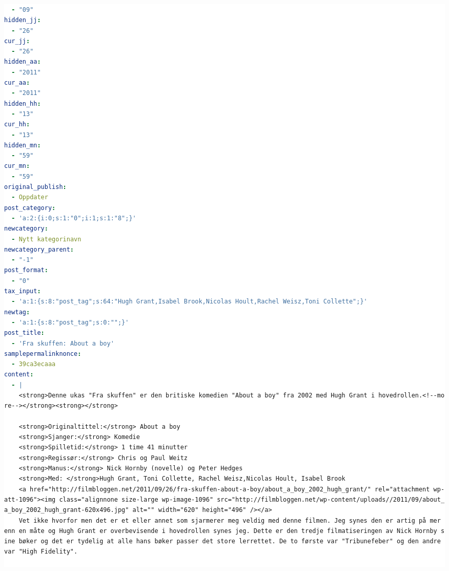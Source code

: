 ```yaml
  - "09"
hidden_jj:
  - "26"
cur_jj:
  - "26"
hidden_aa:
  - "2011"
cur_aa:
  - "2011"
hidden_hh:
  - "13"
cur_hh:
  - "13"
hidden_mn:
  - "59"
cur_mn:
  - "59"
original_publish:
  - Oppdater
post_category:
  - 'a:2:{i:0;s:1:"0";i:1;s:1:"8";}'
newcategory:
  - Nytt kategorinavn
newcategory_parent:
  - "-1"
post_format:
  - "0"
tax_input:
  - 'a:1:{s:8:"post_tag";s:64:"Hugh Grant,Isabel Brook,Nicolas Hoult,Rachel Weisz,Toni Collette";}'
newtag:
  - 'a:1:{s:8:"post_tag";s:0:"";}'
post_title:
  - 'Fra skuffen: About a boy'
samplepermalinknonce:
  - 39ca3ecaaa
content:
  - |
    <strong>Denne ukas "Fra skuffen" er den britiske komedien "About a boy" fra 2002 med Hugh Grant i hovedrollen.<!--more--></strong><strong></strong>
    
    <strong>Originaltittel:</strong> About a boy
    <strong>Sjanger:</strong> Komedie
    <strong>Spilletid:</strong> 1 time 41 minutter
    <strong>Regissør:</strong> Chris og Paul Weitz
    <strong>Manus:</strong> Nick Hornby (novelle) og Peter Hedges
    <strong>Med: </strong>Hugh Grant, Toni Collette, Rachel Weisz,Nicolas Hoult, Isabel Brook
    <a href="http://filmbloggen.net/2011/09/26/fra-skuffen-about-a-boy/about_a_boy_2002_hugh_grant/" rel="attachment wp-att-1096"><img class="alignnone size-large wp-image-1096" src="http://filmbloggen.net/wp-content/uploads//2011/09/about_a_boy_2002_hugh_grant-620x496.jpg" alt="" width="620" height="496" /></a>
    Vet ikke hvorfor men det er et eller annet som sjarmerer meg veldig med denne filmen. Jeg synes den er artig på mer enn en måte og Hugh Grant er overbevisende i hovedrollen synes jeg. Dette er den tredje filmatiseringen av Nick Hornby sine bøker og det er tydelig at alle hans bøker passer det store lerrettet. De to første var "Tribunefeber" og den andre var "High Fidelity".
    
```